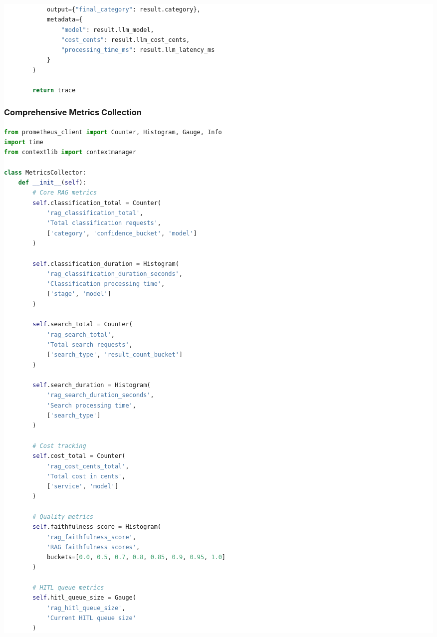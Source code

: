 ```python
            output={"final_category": result.category},
            metadata={
                "model": result.llm_model,
                "cost_cents": result.llm_cost_cents,
                "processing_time_ms": result.llm_latency_ms
            }
        )
        
        return trace
```

### Comprehensive Metrics Collection
```python
from prometheus_client import Counter, Histogram, Gauge, Info
import time
from contextlib import contextmanager

class MetricsCollector:
    def __init__(self):
        # Core RAG metrics
        self.classification_total = Counter(
            'rag_classification_total',
            'Total classification requests',
            ['category', 'confidence_bucket', 'model']
        )
        
        self.classification_duration = Histogram(
            'rag_classification_duration_seconds',
            'Classification processing time',
            ['stage', 'model']
        )
        
        self.search_total = Counter(
            'rag_search_total', 
            'Total search requests',
            ['search_type', 'result_count_bucket']
        )
        
        self.search_duration = Histogram(
            'rag_search_duration_seconds',
            'Search processing time', 
            ['search_type']
        )
        
        # Cost tracking
        self.cost_total = Counter(
            'rag_cost_cents_total',
            'Total cost in cents',
            ['service', 'model']
        )
        
        # Quality metrics
        self.faithfulness_score = Histogram(
            'rag_faithfulness_score',
            'RAG faithfulness scores',
            buckets=[0.0, 0.5, 0.7, 0.8, 0.85, 0.9, 0.95, 1.0]
        )
        
        # HITL queue metrics
        self.hitl_queue_size = Gauge(
            'rag_hitl_queue_size',
            'Current HITL queue size'
        )
```
